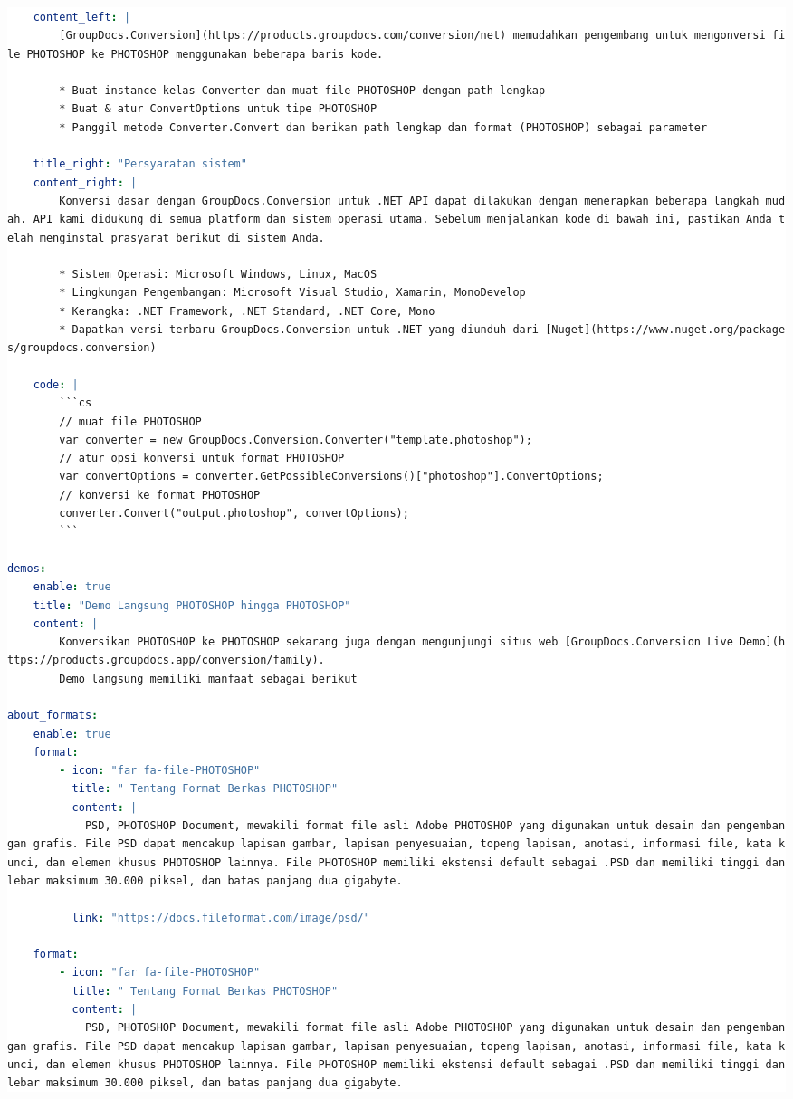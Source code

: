 ```yaml
    content_left: |
        [GroupDocs.Conversion](https://products.groupdocs.com/conversion/net) memudahkan pengembang untuk mengonversi file PHOTOSHOP ke PHOTOSHOP menggunakan beberapa baris kode.

        * Buat instance kelas Converter dan muat file PHOTOSHOP dengan path lengkap
        * Buat & atur ConvertOptions untuk tipe PHOTOSHOP
        * Panggil metode Converter.Convert dan berikan path lengkap dan format (PHOTOSHOP) sebagai parameter
        
    title_right: "Persyaratan sistem"
    content_right: |
        Konversi dasar dengan GroupDocs.Conversion untuk .NET API dapat dilakukan dengan menerapkan beberapa langkah mudah. API kami didukung di semua platform dan sistem operasi utama. Sebelum menjalankan kode di bawah ini, pastikan Anda telah menginstal prasyarat berikut di sistem Anda.

        * Sistem Operasi: Microsoft Windows, Linux, MacOS
        * Lingkungan Pengembangan: Microsoft Visual Studio, Xamarin, MonoDevelop
        * Kerangka: .NET Framework, .NET Standard, .NET Core, Mono
        * Dapatkan versi terbaru GroupDocs.Conversion untuk .NET yang diunduh dari [Nuget](https://www.nuget.org/packages/groupdocs.conversion)
        
    code: |
        ```cs
        // muat file PHOTOSHOP
        var converter = new GroupDocs.Conversion.Converter("template.photoshop");
        // atur opsi konversi untuk format PHOTOSHOP
        var convertOptions = converter.GetPossibleConversions()["photoshop"].ConvertOptions;
        // konversi ke format PHOTOSHOP
        converter.Convert("output.photoshop", convertOptions);
        ```
        
demos:
    enable: true
    title: "Demo Langsung PHOTOSHOP hingga PHOTOSHOP"
    content: |
        Konversikan PHOTOSHOP ke PHOTOSHOP sekarang juga dengan mengunjungi situs web [GroupDocs.Conversion Live Demo](https://products.groupdocs.app/conversion/family).  
        Demo langsung memiliki manfaat sebagai berikut
        
about_formats:
    enable: true
    format:
        - icon: "far fa-file-PHOTOSHOP"
          title: " Tentang Format Berkas PHOTOSHOP"
          content: |
            PSD, PHOTOSHOP Document, mewakili format file asli Adobe PHOTOSHOP yang digunakan untuk desain dan pengembangan grafis. File PSD dapat mencakup lapisan gambar, lapisan penyesuaian, topeng lapisan, anotasi, informasi file, kata kunci, dan elemen khusus PHOTOSHOP lainnya. File PHOTOSHOP memiliki ekstensi default sebagai .PSD dan memiliki tinggi dan lebar maksimum 30.000 piksel, dan batas panjang dua gigabyte.

          link: "https://docs.fileformat.com/image/psd/"

    format:
        - icon: "far fa-file-PHOTOSHOP"
          title: " Tentang Format Berkas PHOTOSHOP"
          content: |
            PSD, PHOTOSHOP Document, mewakili format file asli Adobe PHOTOSHOP yang digunakan untuk desain dan pengembangan grafis. File PSD dapat mencakup lapisan gambar, lapisan penyesuaian, topeng lapisan, anotasi, informasi file, kata kunci, dan elemen khusus PHOTOSHOP lainnya. File PHOTOSHOP memiliki ekstensi default sebagai .PSD dan memiliki tinggi dan lebar maksimum 30.000 piksel, dan batas panjang dua gigabyte.

```